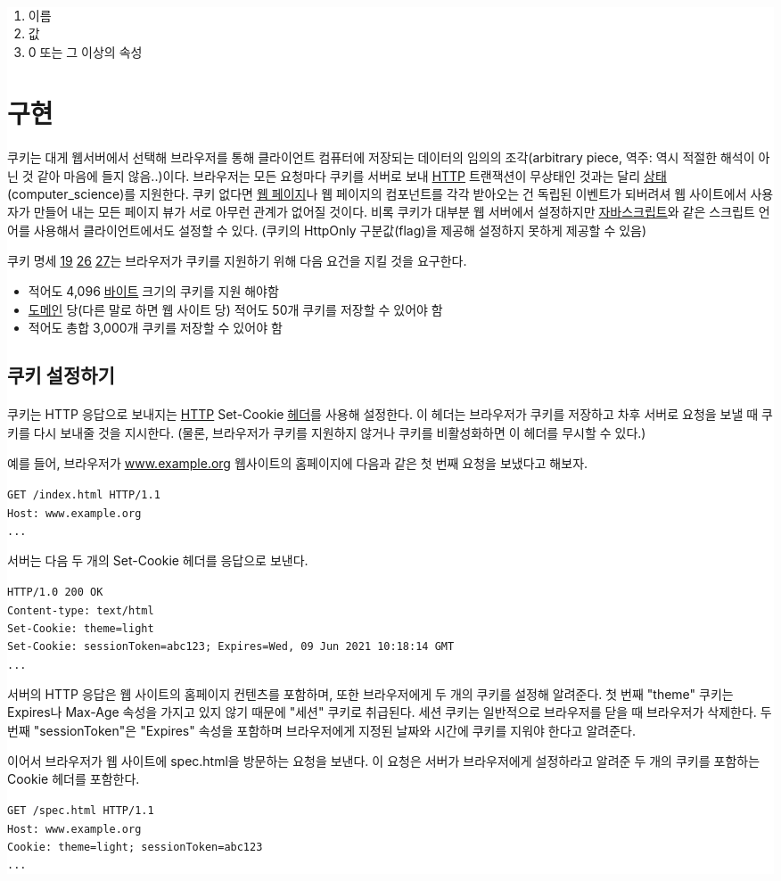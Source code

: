 1. 이름
1. 값
1. 0 또는 그 이상의 속성

# 구현

쿠키는 대게 웹서버에서 선택해 브라우저를 통해 클라이언트 컴퓨터에 저장되는 데이터의 임의의 조각(arbitrary piece, 역주: 역시 적절한 해석이 아닌 것 같아 마음에 들지 않음..)이다. 브라우저는 모든 요청마다 쿠키를 서버로 보내 [HTTP](http://en.wikipedia.org/wiki/HTTP) 트랜잭션이 무상태인 것과는 달리 [상태](http://en.wikipedia.org/wiki/State_)(computer_science)를 지원한다. 쿠키 없다면 [웹 페이지](http://en.wikipedia.org/wiki/Web_page)나 웹 페이지의 컴포넌트를 각각 받아오는 건 독립된 이벤트가 되버려셔 웹 사이트에서 사용자가 만들어 내는 모든 페이지 뷰가 서로 아무런 관계가 없어질 것이다. 비록 쿠키가 대부분 웹 서버에서 설정하지만 [자바스크립트](http://en.wikipedia.org/wiki/JavaScript)와 같은 스크립트 언어를 사용해서 클라이언트에서도 설정할 수 있다. (쿠키의 HttpOnly 구분값(flag)을 제공해 설정하지 못하게 제공할 수 있음)

쿠키 명세 [19](http://en.wikipedia.org/wiki/HTTP_cookie#cite_note-httponlyrfc-19) [26](http://en.wikipedia.org/wiki/HTTP_cookie#cite_note-26) [27](http://en.wikipedia.org/wiki/HTTP_cookie#cite_note-27)는 브라우저가 쿠키를 지원하기 위해 다음 요건을 지킬 것을 요구한다.

 - 적어도 4,096 [바이트](http://en.wikipedia.org/wiki/Byte) 크기의 쿠키를 지원 해야함
 - [도메인](http://en.wikipedia.org/wiki/Internet_domain) 당(다른 말로 하면 웹 사이트 당) 적어도 50개 쿠키를 저장할 수 있어야 함
 - 적어도 총합 3,000개 쿠키를 저장할 수 있어야 함

## 쿠키 설정하기

쿠키는 HTTP 응답으로 보내지는 [HTTP](http://en.wikipedia.org/wiki/HTTP) Set-Cookie [헤더](http://en.wikipedia.org/wiki/HTTP_header)를 사용해 설정한다. 이 헤더는 브라우저가 쿠키를 저장하고 차후 서버로 요청을 보낼 때 쿠키를 다시 보내줄 것을 지시한다. (물론, 브라우저가 쿠키를 지원하지 않거나 쿠키를 비활성화하면 이 헤더를 무시할 수 있다.)

예를 들어, 브라우저가 www.example.org 웹사이트의 홈페이지에 다음과 같은 첫 번째 요청을 보냈다고 해보자.

```
GET /index.html HTTP/1.1
Host: www.example.org
...
```

서버는 다음 두 개의 Set-Cookie 헤더를 응답으로 보낸다.

```
HTTP/1.0 200 OK
Content-type: text/html
Set-Cookie: theme=light
Set-Cookie: sessionToken=abc123; Expires=Wed, 09 Jun 2021 10:18:14 GMT
...
```

서버의 HTTP 응답은 웹 사이트의 홈페이지 컨텐츠를 포함하며, 또한 브라우저에게 두 개의 쿠키를 설정해 알려준다. 첫 번째 "theme" 쿠키는 Expires나 Max-Age 속성을 가지고 있지 않기 때문에 "세션" 쿠키로 취급된다. 세션 쿠키는 일반적으로 브라우저를 닫을 때 브라우저가 삭제한다. 두 번째 "sessionToken"은 "Expires" 속성을 포함하며 브라우저에게 지정된 날짜와 시간에 쿠키를 지워야 한다고 알려준다.

이어서 브라우저가 웹 사이트에 spec.html을 방문하는 요청을 보낸다. 이 요청은 서버가 브라우저에게 설정하라고 알려준 두 개의 쿠키를 포함하는 Cookie 헤더를 포함한다.

```
GET /spec.html HTTP/1.1
Host: www.example.org
Cookie: theme=light; sessionToken=abc123
...
```
